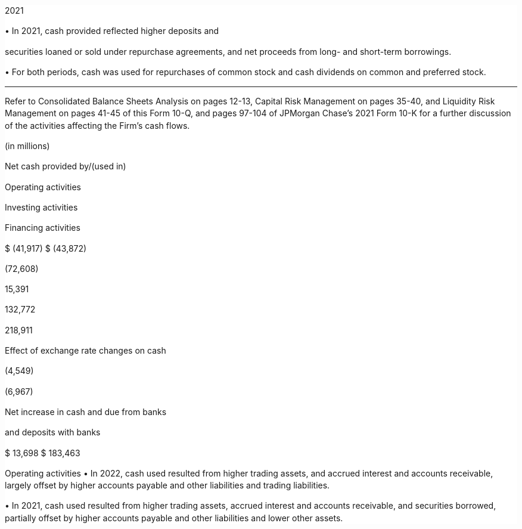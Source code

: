 2021

• In 2021, cash provided reflected higher deposits and

securities loaned or sold under repurchase agreements,
and net proceeds from long- and short-term borrowings.

• For both periods, cash was used for repurchases of
common stock and cash dividends on common and
preferred stock.

*     *     *

Refer to Consolidated Balance Sheets Analysis on pages
12-13, Capital Risk Management on pages 35-40, and
Liquidity Risk Management on pages 41-45 of this Form
10-Q, and pages 97-104 of JPMorgan Chase’s 2021 Form
10-K for a further discussion of the activities affecting the
Firm’s cash flows.

(in millions)

Net cash provided by/(used in)

Operating activities

Investing activities

Financing activities

$  (41,917)  $  (43,872)

(72,608)

15,391

  132,772

  218,911

Effect of exchange rate changes on cash

(4,549)

(6,967)

Net increase in cash and due from banks

and deposits with banks

$  13,698  $  183,463

Operating activities
• In 2022, cash used resulted from higher trading assets,
and accrued interest and accounts receivable, largely
offset by higher accounts payable and other liabilities and
trading liabilities.

• In 2021, cash used resulted from higher trading assets,
accrued interest and accounts receivable, and securities
borrowed, partially offset by higher accounts payable and
other liabilities and lower other assets.
